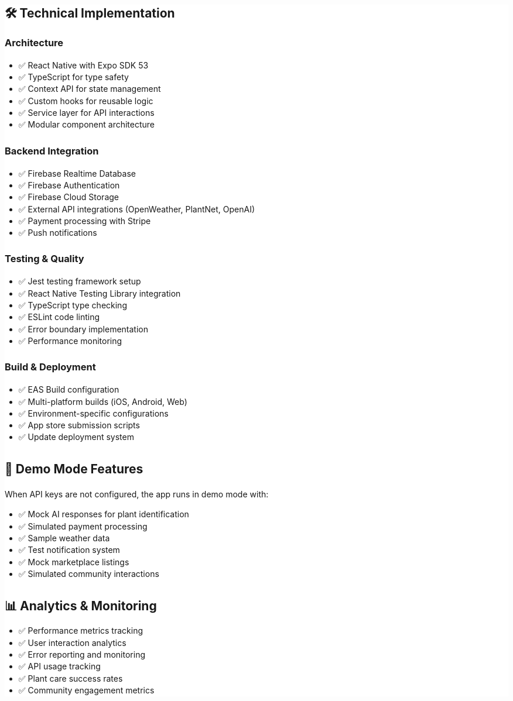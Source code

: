## 🛠 Technical Implementation

### Architecture
- ✅ React Native with Expo SDK 53
- ✅ TypeScript for type safety
- ✅ Context API for state management
- ✅ Custom hooks for reusable logic
- ✅ Service layer for API interactions
- ✅ Modular component architecture

### Backend Integration
- ✅ Firebase Realtime Database
- ✅ Firebase Authentication
- ✅ Firebase Cloud Storage
- ✅ External API integrations (OpenWeather, PlantNet, OpenAI)
- ✅ Payment processing with Stripe
- ✅ Push notifications

### Testing & Quality
- ✅ Jest testing framework setup
- ✅ React Native Testing Library integration
- ✅ TypeScript type checking
- ✅ ESLint code linting
- ✅ Error boundary implementation
- ✅ Performance monitoring

### Build & Deployment
- ✅ EAS Build configuration
- ✅ Multi-platform builds (iOS, Android, Web)
- ✅ Environment-specific configurations
- ✅ App store submission scripts
- ✅ Update deployment system

## 🔄 Demo Mode Features

When API keys are not configured, the app runs in demo mode with:
- ✅ Mock AI responses for plant identification
- ✅ Simulated payment processing
- ✅ Sample weather data
- ✅ Test notification system
- ✅ Mock marketplace listings
- ✅ Simulated community interactions

## 📊 Analytics & Monitoring

- ✅ Performance metrics tracking
- ✅ User interaction analytics
- ✅ Error reporting and monitoring
- ✅ API usage tracking
- ✅ Plant care success rates
- ✅ Community engagement metrics
